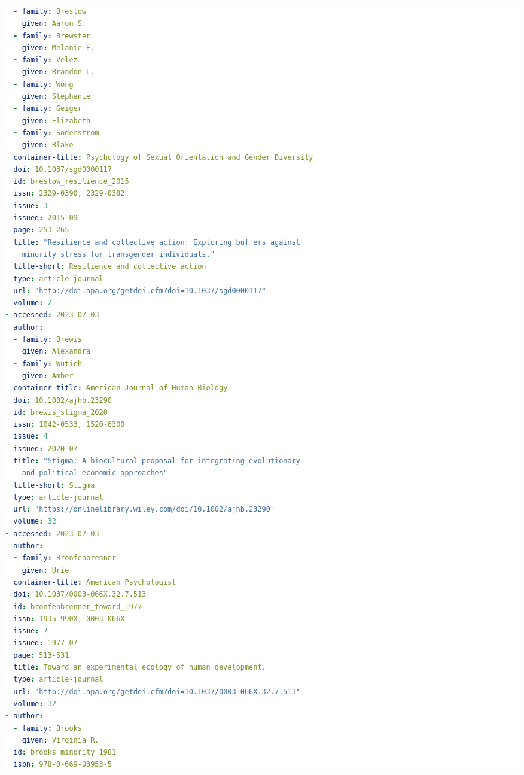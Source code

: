 ```yaml
  - family: Breslow
    given: Aaron S.
  - family: Brewster
    given: Melanie E.
  - family: Velez
    given: Brandon L.
  - family: Wong
    given: Stephanie
  - family: Geiger
    given: Elizabeth
  - family: Soderstrom
    given: Blake
  container-title: Psychology of Sexual Orientation and Gender Diversity
  doi: 10.1037/sgd0000117
  id: breslow_resilience_2015
  issn: 2329-0390, 2329-0382
  issue: 3
  issued: 2015-09
  page: 253-265
  title: "Resilience and collective action: Exploring buffers against
    minority stress for transgender individuals."
  title-short: Resilience and collective action
  type: article-journal
  url: "http://doi.apa.org/getdoi.cfm?doi=10.1037/sgd0000117"
  volume: 2
- accessed: 2023-07-03
  author:
  - family: Brewis
    given: Alexandra
  - family: Wutich
    given: Amber
  container-title: American Journal of Human Biology
  doi: 10.1002/ajhb.23290
  id: brewis_stigma_2020
  issn: 1042-0533, 1520-6300
  issue: 4
  issued: 2020-07
  title: "Stigma: A biocultural proposal for integrating evolutionary
    and political‐economic approaches"
  title-short: Stigma
  type: article-journal
  url: "https://onlinelibrary.wiley.com/doi/10.1002/ajhb.23290"
  volume: 32
- accessed: 2023-07-03
  author:
  - family: Bronfenbrenner
    given: Urie
  container-title: American Psychologist
  doi: 10.1037/0003-066X.32.7.513
  id: bronfenbrenner_toward_1977
  issn: 1935-990X, 0003-066X
  issue: 7
  issued: 1977-07
  page: 513-531
  title: Toward an experimental ecology of human development.
  type: article-journal
  url: "http://doi.apa.org/getdoi.cfm?doi=10.1037/0003-066X.32.7.513"
  volume: 32
- author:
  - family: Brooks
    given: Virginia R.
  id: brooks_minority_1981
  isbn: 978-0-669-03953-5
```